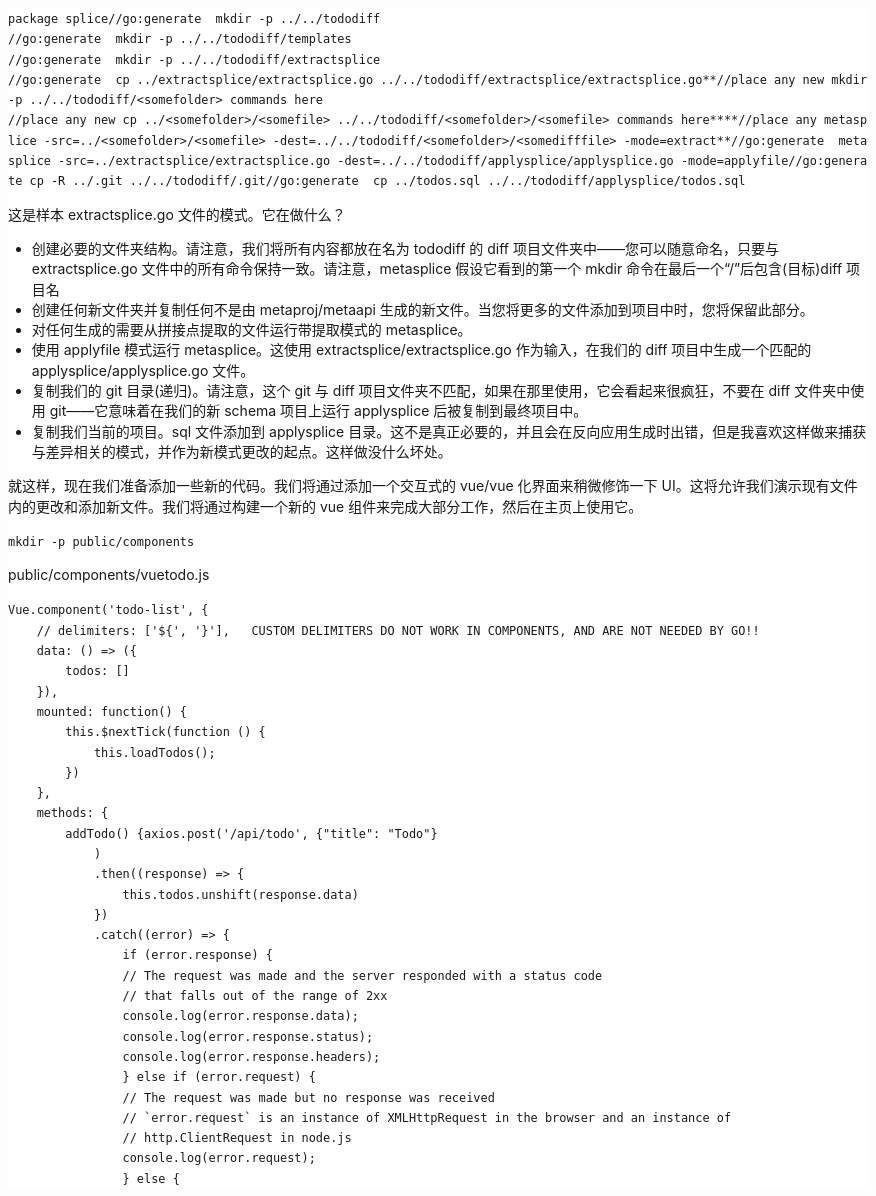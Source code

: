 ```
package splice//go:generate  mkdir -p ../../tododiff
//go:generate  mkdir -p ../../tododiff/templates
//go:generate  mkdir -p ../../tododiff/extractsplice
//go:generate  cp ../extractsplice/extractsplice.go ../../tododiff/extractsplice/extractsplice.go**//place any new mkdir -p ../../tododiff/<somefolder> commands here
//place any new cp ../<somefolder>/<somefile> ../../tododiff/<somefolder>/<somefile> commands here****//place any metasplice -src=../<somefolder>/<somefile> -dest=../../tododiff/<somefolder>/<somedifffile> -mode=extract**//go:generate  metasplice -src=../extractsplice/extractsplice.go -dest=../../tododiff/applysplice/applysplice.go -mode=applyfile//go:generate cp -R ../.git ../../tododiff/.git//go:generate  cp ../todos.sql ../../tododiff/applysplice/todos.sql
```

这是样本 extractsplice.go 文件的模式。它在做什么？

*   创建必要的文件夹结构。请注意，我们将所有内容都放在名为 tododiff 的 diff 项目文件夹中——您可以随意命名，只要与 extractsplice.go 文件中的所有命令保持一致。请注意，metasplice 假设它看到的第一个 mkdir 命令在最后一个“/”后包含(目标)diff 项目名
*   创建任何新文件夹并复制任何不是由 metaproj/metaapi 生成的新文件。当您将更多的文件添加到项目中时，您将保留此部分。
*   对任何生成的需要从拼接点提取的文件运行带提取模式的 metasplice。
*   使用 applyfile 模式运行 metasplice。这使用 extractsplice/extractsplice.go 作为输入，在我们的 diff 项目中生成一个匹配的 applysplice/applysplice.go 文件。
*   复制我们的 git 目录(递归)。请注意，这个 git 与 diff 项目文件夹不匹配，如果在那里使用，它会看起来很疯狂，不要在 diff 文件夹中使用 git——它意味着在我们的新 schema 项目上运行 applysplice 后被复制到最终项目中。
*   复制我们当前的项目。sql 文件添加到 applysplice 目录。这不是真正必要的，并且会在反向应用生成时出错，但是我喜欢这样做来捕获与差异相关的模式，并作为新模式更改的起点。这样做没什么坏处。

就这样，现在我们准备添加一些新的代码。我们将通过添加一个交互式的 vue/vue 化界面来稍微修饰一下 UI。这将允许我们演示现有文件内的更改和添加新文件。我们将通过构建一个新的 vue 组件来完成大部分工作，然后在主页上使用它。

```
mkdir -p public/components
```

public/components/vuetodo.js

```
Vue.component('todo-list', {
    // delimiters: ['${', '}'],   CUSTOM DELIMITERS DO NOT WORK IN COMPONENTS, AND ARE NOT NEEDED BY GO!!
    data: () => ({
        todos: []
    }),
    mounted: function() {
        this.$nextTick(function () {
            this.loadTodos();
        })
    },
    methods: {
        addTodo() {axios.post('/api/todo', {"title": "Todo"}
            )
            .then((response) => {
                this.todos.unshift(response.data)
            })
            .catch((error) => {
                if (error.response) {
                // The request was made and the server responded with a status code
                // that falls out of the range of 2xx
                console.log(error.response.data);
                console.log(error.response.status);
                console.log(error.response.headers);
                } else if (error.request) {
                // The request was made but no response was received
                // `error.request` is an instance of XMLHttpRequest in the browser and an instance of
                // http.ClientRequest in node.js
                console.log(error.request);
                } else {
```